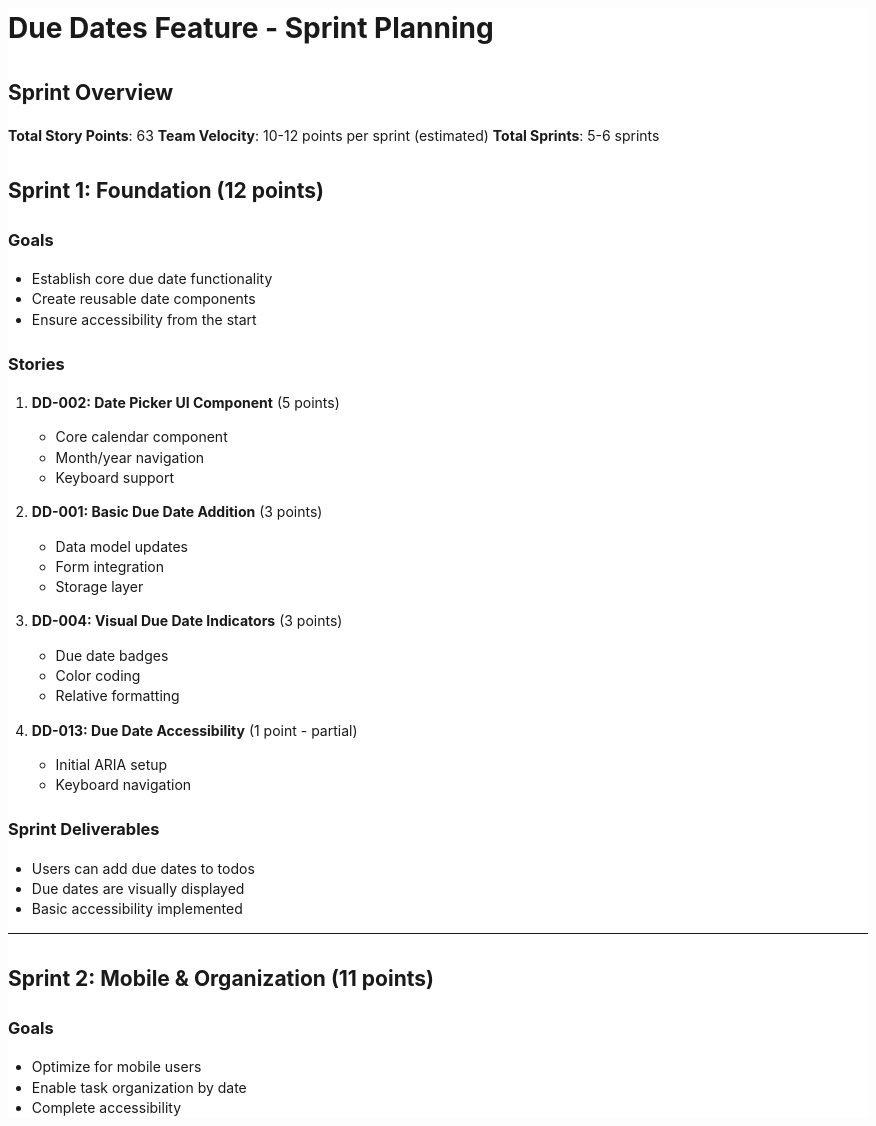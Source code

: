 # Due Dates Feature - Sprint Planning

## Sprint Overview

**Total Story Points**: 63
**Team Velocity**: 10-12 points per sprint (estimated)
**Total Sprints**: 5-6 sprints

## Sprint 1: Foundation (12 points)

### Goals
- Establish core due date functionality
- Create reusable date components
- Ensure accessibility from the start

### Stories
1. **DD-002: Date Picker UI Component** (5 points)
   - Core calendar component
   - Month/year navigation
   - Keyboard support
   
2. **DD-001: Basic Due Date Addition** (3 points)
   - Data model updates
   - Form integration
   - Storage layer
   
3. **DD-004: Visual Due Date Indicators** (3 points)
   - Due date badges
   - Color coding
   - Relative formatting

4. **DD-013: Due Date Accessibility** (1 point - partial)
   - Initial ARIA setup
   - Keyboard navigation

### Sprint Deliverables
- Users can add due dates to todos
- Due dates are visually displayed
- Basic accessibility implemented

---

## Sprint 2: Mobile & Organization (11 points)

### Goals
- Optimize for mobile users
- Enable task organization by date
- Complete accessibility
